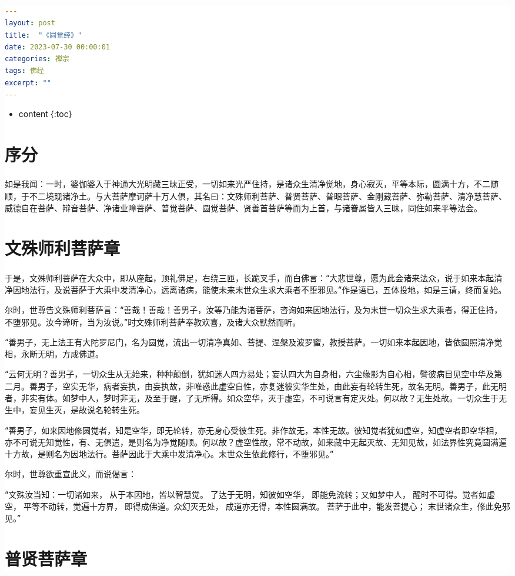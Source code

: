 ```yaml
---
layout: post
title:  "《圆觉经》"
date: 2023-07-30 00:00:01
categories: 禅宗
tags: 佛经
excerpt: ""
---
```


* content
{:toc}

# 序分
如是我闻：一时，婆伽婆入于神通大光明藏三昧正受，一切如来光严住持，是诸众生清净觉地，身心寂灭，平等本际，圆满十方，不二随顺，于不二境现诸净土。与大菩萨摩诃萨十万人俱，其名曰：文殊师利菩萨、普贤菩萨、普眼菩萨、金刚藏菩萨、弥勒菩萨、清净慧菩萨、威德自在菩萨、辩音菩萨、净诸业障菩萨、普觉菩萨、圆觉菩萨、贤善首菩萨等而为上首，与诸眷属皆入三昧，同住如来平等法会。



# 文殊师利菩萨章

于是，文殊师利菩萨在大众中，即从座起，顶礼佛足，右绕三匝，长跪叉手，而白佛言：“大悲世尊，愿为此会诸来法众，说于如来本起清净因地法行，及说菩萨于大乘中发清净心，远离诸病，能使未来末世众生求大乘者不堕邪见。”作是语已，五体投地，如是三请，终而复始。

尔时，世尊告文殊师利菩萨言：“善哉！善哉！善男子，汝等乃能为诸菩萨，咨询如来因地法行，及为末世一切众生求大乘者，得正住持，不堕邪见。汝今谛听，当为汝说。”时文殊师利菩萨奉教欢喜，及诸大众默然而听。

“善男子，无上法王有大陀罗尼门，名为圆觉，流出一切清净真如、菩提、涅槃及波罗蜜，教授菩萨。一切如来本起因地，皆依圆照清净觉相，永断无明，方成佛道。

“云何无明？善男子，一切众生从无始来，种种颠倒，犹如迷人四方易处；妄认四大为自身相，六尘缘影为自心相，譬彼病目见空中华及第二月。善男子，空实无华，病者妄执，由妄执故，非唯惑此虚空自性，亦复迷彼实华生处，由此妄有轮转生死，故名无明。善男子，此无明者，非实有体。如梦中人，梦时非无，及至于醒，了无所得。如众空华，灭于虚空，不可说言有定灭处。何以故？无生处故。一切众生于无生中，妄见生灭，是故说名轮转生死。

“善男子，如来因地修圆觉者，知是空华，即无轮转，亦无身心受彼生死。非作故无，本性无故。彼知觉者犹如虚空，知虚空者即空华相，亦不可说无知觉性，有、无俱遣，是则名为净觉随顺。何以故？虚空性故，常不动故，如来藏中无起灭故、无知见故，如法界性究竟圆满遍十方故，是则名为因地法行。菩萨因此于大乘中发清净心。末世众生依此修行，不堕邪见。”

尔时，世尊欲重宣此义，而说偈言：

“文殊汝当知：一切诸如来，
从于本因地，皆以智慧觉。
了达于无明，知彼如空华，
即能免流转；又如梦中人，
醒时不可得。觉者如虚空，
平等不动转，觉遍十方界，
即得成佛道。众幻灭无处，
成道亦无得，本性圆满故。
菩萨于此中，能发菩提心；
末世诸众生，修此免邪见。”



# 普贤菩萨章
